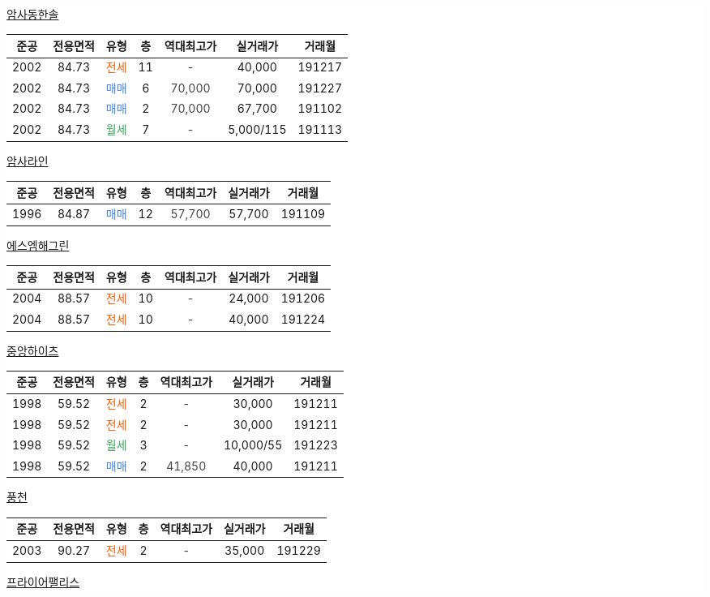 
[암사동한솔](https://search.naver.com/search.naver?query=%EC%84%9C%EC%9A%B8%ED%8A%B9%EB%B3%84%EC%8B%9C+%EA%B0%95%EB%8F%99%EA%B5%AC+%EC%95%94%EC%82%AC%EB%8F%99+%EC%95%94%EC%82%AC%EB%8F%99%ED%95%9C%EC%86%94)

|준공|전용면적|유형|층|역대최고가|실거래가|거래월|
|:---:|:---:|:---:|:---:|:---:|:---:|:---:|
|2002|84.73|<span style="color:#ff5a00">전세</span>|11|<span style="color:#444444">-</span>|40,000|191217|
|2002|84.73|<span style="color:#4285f3">매매</span>|6|<span style="color:#444444">70,000</span>|70,000|191227|
|2002|84.73|<span style="color:#4285f3">매매</span>|2|<span style="color:#444444">70,000</span>|67,700|191102|
|2002|84.73|<span style="color:#34a853">월세</span>|7|<span style="color:#444444">-</span>|5,000/115|191113|

[암사라인](https://search.naver.com/search.naver?query=%EC%84%9C%EC%9A%B8%ED%8A%B9%EB%B3%84%EC%8B%9C+%EA%B0%95%EB%8F%99%EA%B5%AC+%EC%95%94%EC%82%AC%EB%8F%99+%EC%95%94%EC%82%AC%EB%9D%BC%EC%9D%B8)

|준공|전용면적|유형|층|역대최고가|실거래가|거래월|
|:---:|:---:|:---:|:---:|:---:|:---:|:---:|
|1996|84.87|<span style="color:#4285f3">매매</span>|12|<span style="color:#444444">57,700</span>|57,700|191109|

[에스엠해그린](https://search.naver.com/search.naver?query=%EC%84%9C%EC%9A%B8%ED%8A%B9%EB%B3%84%EC%8B%9C+%EA%B0%95%EB%8F%99%EA%B5%AC+%EC%95%94%EC%82%AC%EB%8F%99+%EC%97%90%EC%8A%A4%EC%97%A0%ED%95%B4%EA%B7%B8%EB%A6%B0)

|준공|전용면적|유형|층|역대최고가|실거래가|거래월|
|:---:|:---:|:---:|:---:|:---:|:---:|:---:|
|2004|88.57|<span style="color:#ff5a00">전세</span>|10|<span style="color:#444444">-</span>|24,000|191206|
|2004|88.57|<span style="color:#ff5a00">전세</span>|10|<span style="color:#444444">-</span>|40,000|191224|

[중앙하이츠](https://search.naver.com/search.naver?query=%EC%84%9C%EC%9A%B8%ED%8A%B9%EB%B3%84%EC%8B%9C+%EA%B0%95%EB%8F%99%EA%B5%AC+%EC%95%94%EC%82%AC%EB%8F%99+%EC%A4%91%EC%95%99%ED%95%98%EC%9D%B4%EC%B8%A0)

|준공|전용면적|유형|층|역대최고가|실거래가|거래월|
|:---:|:---:|:---:|:---:|:---:|:---:|:---:|
|1998|59.52|<span style="color:#ff5a00">전세</span>|2|<span style="color:#444444">-</span>|30,000|191211|
|1998|59.52|<span style="color:#ff5a00">전세</span>|2|<span style="color:#444444">-</span>|30,000|191211|
|1998|59.52|<span style="color:#34a853">월세</span>|3|<span style="color:#444444">-</span>|10,000/55|191223|
|1998|59.52|<span style="color:#4285f3">매매</span>|2|<span style="color:#444444">41,850</span>|40,000|191211|

[풍천](https://search.naver.com/search.naver?query=%EC%84%9C%EC%9A%B8%ED%8A%B9%EB%B3%84%EC%8B%9C+%EA%B0%95%EB%8F%99%EA%B5%AC+%EC%95%94%EC%82%AC%EB%8F%99+%ED%92%8D%EC%B2%9C)

|준공|전용면적|유형|층|역대최고가|실거래가|거래월|
|:---:|:---:|:---:|:---:|:---:|:---:|:---:|
|2003|90.27|<span style="color:#ff5a00">전세</span>|2|<span style="color:#444444">-</span>|35,000|191229|

[프라이어팰리스](https://search.naver.com/search.naver?query=%EC%84%9C%EC%9A%B8%ED%8A%B9%EB%B3%84%EC%8B%9C+%EA%B0%95%EB%8F%99%EA%B5%AC+%EC%95%94%EC%82%AC%EB%8F%99+%ED%94%84%EB%9D%BC%EC%9D%B4%EC%96%B4%ED%8C%B0%EB%A6%AC%EC%8A%A4)
